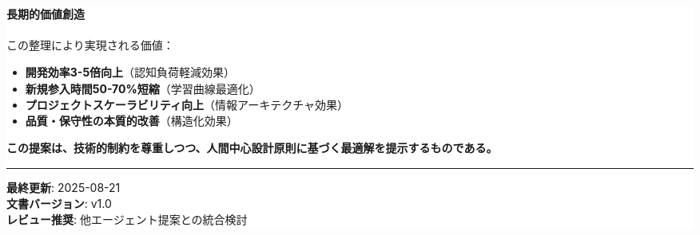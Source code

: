 #### **長期的価値創造**

この整理により実現される価値：
- **開発効率3-5倍向上**（認知負荷軽減効果）
- **新規参入時間50-70%短縮**（学習曲線最適化）  
- **プロジェクトスケーラビリティ向上**（情報アーキテクチャ効果）
- **品質・保守性の本質的改善**（構造化効果）

**この提案は、技術的制約を尊重しつつ、人間中心設計原則に基づく最適解を提示するものである。**

---

**最終更新**: 2025-08-21  
**文書バージョン**: v1.0  
**レビュー推奨**: 他エージェント提案との統合検討